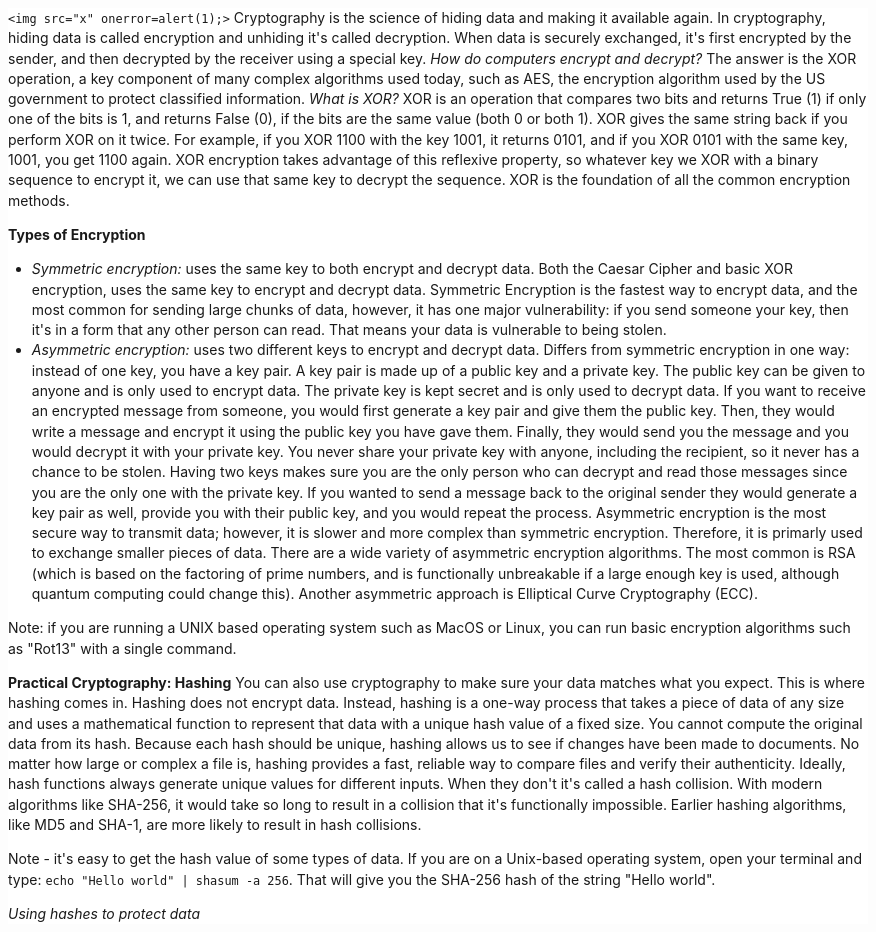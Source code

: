 ```<img src="x" onerror=alert(1);>``` 
Cryptography is the science of hiding data and making it available again. In cryptography, hiding data is called encryption and unhiding it's called decryption. When data is securely exchanged, it's first encrypted by the sender, and then decrypted by the receiver using a special key.
_How do computers encrypt and decrypt?_
The answer is the XOR operation, a key component of many complex algorithms used today, such as AES, the encryption algorithm used by the US government to protect classified information.
_What is XOR?_
XOR is an operation that compares two bits and returns True (1) if only one of the bits is 1, and returns False (0), if the bits are the same value (both 0 or both 1).
XOR gives the same string back if you perform XOR on it twice. For example, if you XOR 1100 with the key 1001, it returns 0101, and if you XOR 0101 with the same key, 1001, you get 1100 again.
XOR encryption takes advantage of this reflexive property, so whatever key we XOR with a binary sequence to encrypt it, we can use that same key to decrypt the sequence.
XOR is the foundation of all the common encryption methods.

**Types of Encryption**
- _Symmetric encryption:_ uses the same key to both encrypt and decrypt data.
	Both the Caesar Cipher and basic XOR encryption, uses the same key to encrypt and decrypt data. Symmetric Encryption is the fastest way to encrypt data, and the most common for sending large chunks of data, however, it has one major vulnerability: if you send someone your key, then it's in a form that any other person can read. That means your data is vulnerable to being stolen.
- _Asymmetric encryption:_ uses two different keys to encrypt and decrypt data. 
	Differs from symmetric encryption in one way: instead of one key, you have a key pair. A key pair is made up of a public key and a private key. The public key can be given to anyone and is only used to encrypt data. The private key is kept secret and is only used to decrypt data.
	If you want to receive an encrypted message from someone, you would first generate a key pair and give them the public key. Then, they would write a message and encrypt it using the public key you have gave them. Finally, they would send you the message and you would decrypt it with your private key. You never share your private key with anyone, including the recipient, so it never has a chance to be stolen. Having two keys makes sure you are the only person who can decrypt and read those messages since you are the only one with the private key.
	If you wanted to send a message back to the original sender they would generate a key pair as well, provide you with their public key, and you would repeat the process.
	Asymmetric encryption is the most secure way to transmit data; however, it is slower and more complex than symmetric encryption. Therefore, it is primarly used to exchange smaller pieces of data.
	There are a wide variety of asymmetric encryption algorithms. The most common is RSA (which is based on the factoring of prime numbers, and is functionally unbreakable if a large enough key is used, although quantum computing could change this).
	Another asymmetric approach is Elliptical Curve Cryptography (ECC).

Note: if you are running a UNIX based operating system such as MacOS or Linux, you can run basic encryption algorithms such as "Rot13" with a single command.

**Practical Cryptography: Hashing**
You can also use cryptography to make sure your data matches what you expect. This is where hashing comes in.
Hashing does not encrypt data. Instead, hashing is a one-way process that takes a piece of data of any size and uses a mathematical function to represent that data with a unique hash value of a fixed size. You cannot compute the original data from its hash.
Because each hash should be unique, hashing allows us to see if changes have been made to documents.
No matter how large or complex a file is, hashing provides a fast, reliable way to compare files and verify their authenticity.
Ideally, hash functions always generate unique values for different inputs. When they don't it's called a hash collision. With modern algorithms like SHA-256, it would take so long to result in a collision that it's functionally impossible. Earlier hashing algorithms, like MD5 and SHA-1, are more likely to result in hash collisions.

Note - it's easy to get the hash value of some types of data. If you are on a Unix-based operating system, open your terminal and type: `echo "Hello world" | shasum -a 256`.
That will give you the SHA-256 hash of the string "Hello world".

_Using hashes to protect data_
```